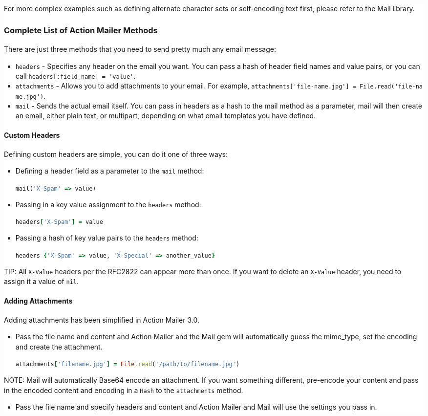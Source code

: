 For more complex examples such as defining alternate character sets or self-encoding text first, please refer to the Mail library.

### Complete List of Action Mailer Methods

There are just three methods that you need to send pretty much any email message:

* `headers` - Specifies any header on the email you want. You can pass a hash of header field names and value pairs, or you can call `headers[:field_name] = 'value'`.
* `attachments` - Allows you to add attachments to your email. For example, `attachments['file-name.jpg'] = File.read('file-name.jpg')`.
* `mail` - Sends the actual email itself. You can pass in headers as a hash to the mail method as a parameter, mail will then create an email, either plain text, or multipart, depending on what email templates you have defined.

#### Custom Headers

Defining custom headers are simple, you can do it one of three ways:

* Defining a header field as a parameter to the `mail` method:

    ```ruby
    mail('X-Spam' => value)
    ```

* Passing in a key value assignment to the `headers` method:

    ```ruby
    headers['X-Spam'] = value
    ```

* Passing a hash of key value pairs to the `headers` method:

    ```ruby
    headers {'X-Spam' => value, 'X-Special' => another_value}
    ```

TIP: All `X-Value` headers per the RFC2822 can appear more than once. If you want to delete an `X-Value` header, you need to assign it a value of `nil`.

#### Adding Attachments

Adding attachments has been simplified in Action Mailer 3.0.

* Pass the file name and content and Action Mailer and the Mail gem will automatically guess the mime_type, set the encoding and create the attachment.

    ```ruby
    attachments['filename.jpg'] = File.read('/path/to/filename.jpg')
    ```

NOTE: Mail will automatically Base64 encode an attachment. If you want something different, pre-encode your content and pass in the encoded content and encoding in a `Hash` to the `attachments` method.

* Pass the file name and specify headers and content and Action Mailer and Mail will use the settings you pass in.
